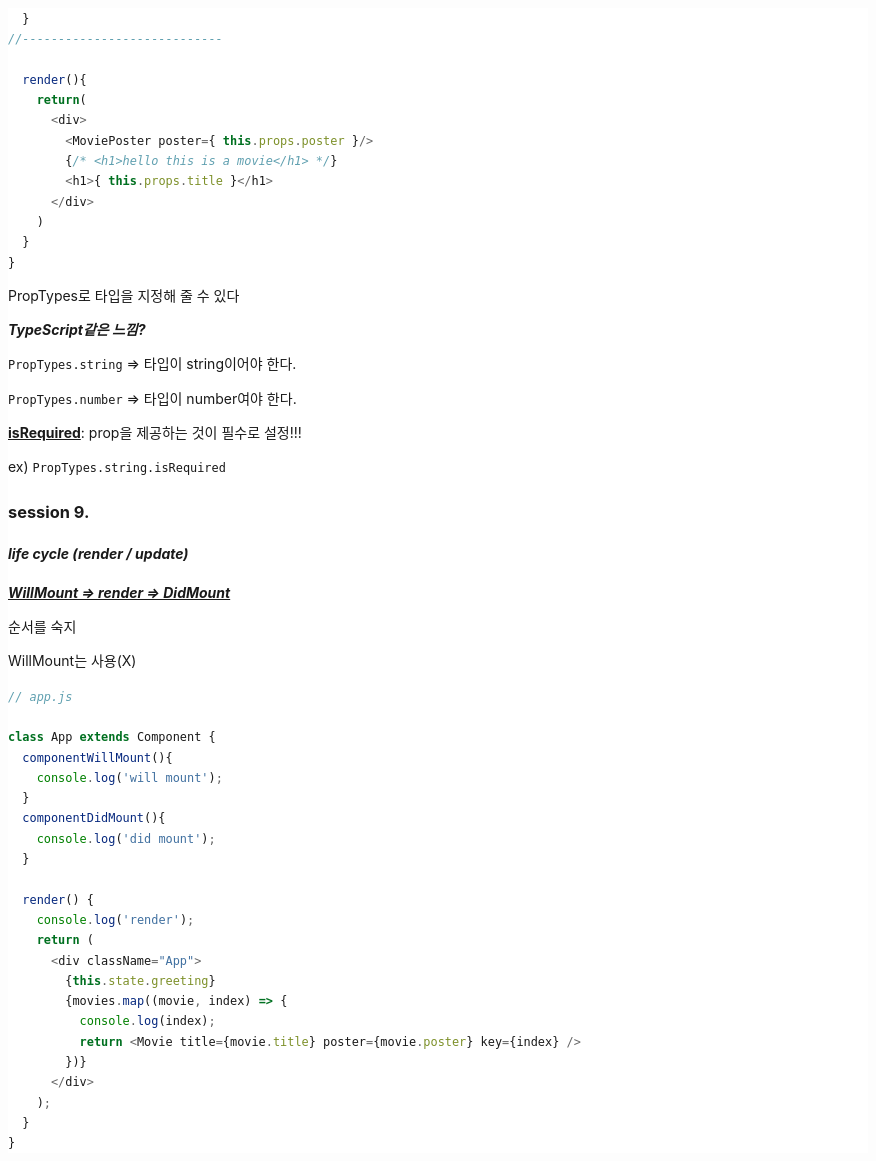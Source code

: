 ```js
  }
//----------------------------

  render(){
    return(
      <div>
        <MoviePoster poster={ this.props.poster }/>
        {/* <h1>hello this is a movie</h1> */}
        <h1>{ this.props.title }</h1>
      </div>
    ) 
  }
}
```

PropTypes로 타입을 지정해 줄 수 있다

***TypeScript같은 느낌?***



`PropTypes.string` => 타입이 string이어야 한다.

`PropTypes.number` => 타입이 number여야 한다.



**<u>isRequired</u>**: prop을 제공하는 것이 필수로 설정!!!

ex) `PropTypes.string.isRequired`





### session 9.

#### ***life cycle (render / update)***



***<u>WillMount => render => DidMount</u>***

순서를 숙지

WillMount는 사용(X)

```js
// app.js

class App extends Component {
  componentWillMount(){
    console.log('will mount');
  }
  componentDidMount(){
    console.log('did mount');
  }

  render() {
    console.log('render');
    return (
      <div className="App">
        {this.state.greeting}
        {movies.map((movie, index) => {
          console.log(index);
          return <Movie title={movie.title} poster={movie.poster} key={index} />
        })}
      </div>
    );
  }
}
```
